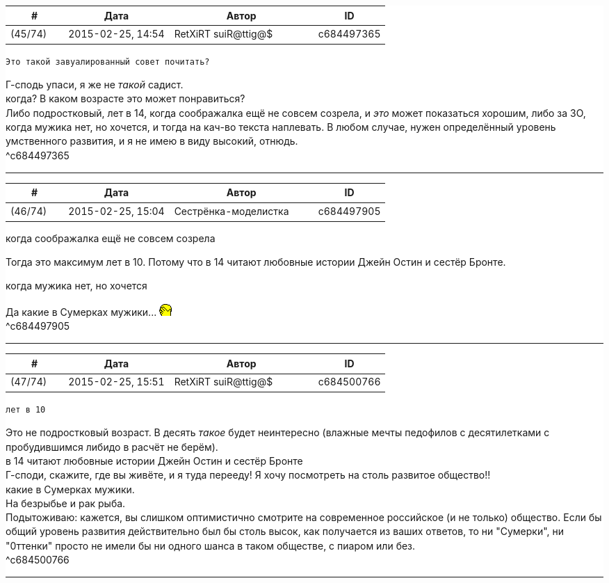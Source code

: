 


|         #         |              Дата              |                     Автор                     |           ID           |
| --- | --- | --- | --- |
| (45/74) | 2015-02-25, 14:54 | RetXiRT suiR@ttig@$ | c684497365 |

  
    Это такой завуалированный совет почитать?    
 Г-сподь упаси, я же не  *такой*  садист.   
   когда? В каком возрасте это может понравиться?    
 Либо подростковый, лет в 14, когда соображалка ещё не совсем созрела, и  *это*  может показаться хорошим, либо за ЗО, когда мужика нет, но хочется, и тогда на кач-во текста наплевать. В любом случае, нужен определённый уровень умственного развития, и я не имею в виду высокий, отнюдь.    
 ^c684497365

---



|         #         |              Дата              |                     Автор                     |           ID           |
| --- | --- | --- | --- |
| (46/74) | 2015-02-25, 15:04 | Сестрёнка-моделистка | c684497905 |

  
  когда соображалка ещё не совсем созрела    
   
 Тогда это максимум лет в 10. Потому что в 14 читают любовные истории Джейн Остин и сестёр Бронте.   
   
  когда мужика нет, но хочется    
   
 Да какие в Сумерках мужики... ![:facepalm:](pics/67280105.gif)   
 ^c684497905

---



|         #         |              Дата              |                     Автор                     |           ID           |
| --- | --- | --- | --- |
| (47/74) | 2015-02-25, 15:51 | RetXiRT suiR@ttig@$ | c684500766 |

  
    лет в 10    
 Это не подростковый возраст. В десять  *такое*  будет неинтересно (влажные мечты педофилов с десятилетками с пробудившимся либидо в расчёт не берём).   
   в 14 читают любовные истории Джейн Остин и сестёр Бронте    
 Г-споди, скажите, где вы живёте, и я туда перееду! Я хочу посмотреть на столь развитое общество!!   
   какие в Сумерках мужики.    
 На безрыбье и рак рыба.   
 Подытоживаю: кажется, вы слишком оптимистично смотрите на современное российское (и не только) общество. Если бы общий уровень развития действительно был бы столь высок, как получается из ваших ответов, то ни "Сумерки", ни "0ттенки" просто не имели бы ни одного шанса в таком обществе, с пиаром или без.    
 ^c684500766

---
